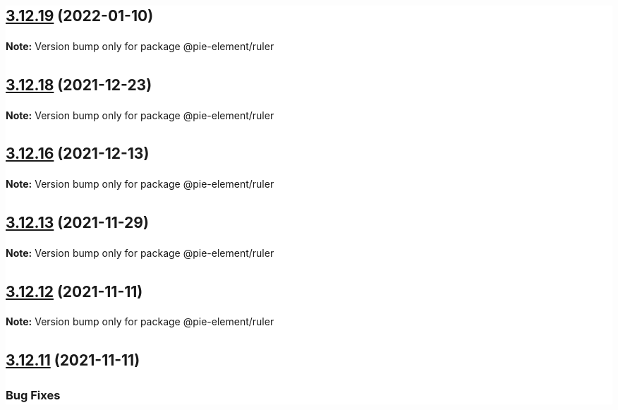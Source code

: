 



## [3.12.19](https://github.com/pie-framework/pie-elements/compare/@pie-element/ruler@3.12.18...@pie-element/ruler@3.12.19) (2022-01-10)

**Note:** Version bump only for package @pie-element/ruler





## [3.12.18](https://github.com/pie-framework/pie-elements/compare/@pie-element/ruler@3.12.17...@pie-element/ruler@3.12.18) (2021-12-23)

**Note:** Version bump only for package @pie-element/ruler





## [3.12.16](https://github.com/pie-framework/pie-elements/compare/@pie-element/ruler@3.12.15...@pie-element/ruler@3.12.16) (2021-12-13)

**Note:** Version bump only for package @pie-element/ruler





## [3.12.13](https://github.com/pie-framework/pie-elements/compare/@pie-element/ruler@3.12.12...@pie-element/ruler@3.12.13) (2021-11-29)

**Note:** Version bump only for package @pie-element/ruler





## [3.12.12](https://github.com/pie-framework/pie-elements/compare/@pie-element/ruler@3.12.6...@pie-element/ruler@3.12.12) (2021-11-11)

**Note:** Version bump only for package @pie-element/ruler





## [3.12.11](https://github.com/pie-framework/pie-elements/compare/@pie-element/ruler@3.12.3...@pie-element/ruler@3.12.11) (2021-11-11)


### Bug Fixes

